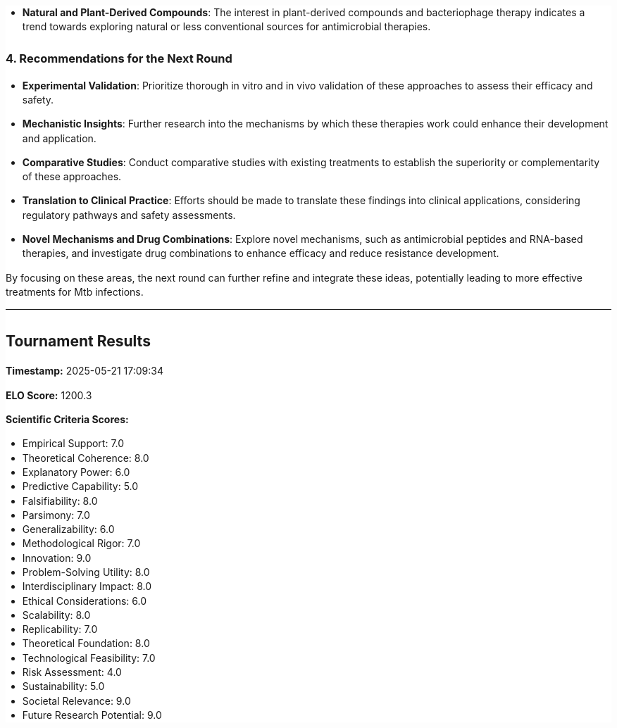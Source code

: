 - **Natural and Plant-Derived Compounds**: The interest in plant-derived compounds and bacteriophage therapy indicates a trend towards exploring natural or less conventional sources for antimicrobial therapies.

### 4. Recommendations for the Next Round

- **Experimental Validation**: Prioritize thorough in vitro and in vivo validation of these approaches to assess their efficacy and safety.

- **Mechanistic Insights**: Further research into the mechanisms by which these therapies work could enhance their development and application.

- **Comparative Studies**: Conduct comparative studies with existing treatments to establish the superiority or complementarity of these approaches.

- **Translation to Clinical Practice**: Efforts should be made to translate these findings into clinical applications, considering regulatory pathways and safety assessments.

- **Novel Mechanisms and Drug Combinations**: Explore novel mechanisms, such as antimicrobial peptides and RNA-based therapies, and investigate drug combinations to enhance efficacy and reduce resistance development.

By focusing on these areas, the next round can further refine and integrate these ideas, potentially leading to more effective treatments for Mtb infections.

---

## Tournament Results

**Timestamp:** 2025-05-21 17:09:34

**ELO Score:** 1200.3

**Scientific Criteria Scores:**

- Empirical Support: 7.0
- Theoretical Coherence: 8.0
- Explanatory Power: 6.0
- Predictive Capability: 5.0
- Falsifiability: 8.0
- Parsimony: 7.0
- Generalizability: 6.0
- Methodological Rigor: 7.0
- Innovation: 9.0
- Problem-Solving Utility: 8.0
- Interdisciplinary Impact: 8.0
- Ethical Considerations: 6.0
- Scalability: 8.0
- Replicability: 7.0
- Theoretical Foundation: 8.0
- Technological Feasibility: 7.0
- Risk Assessment: 4.0
- Sustainability: 5.0
- Societal Relevance: 9.0
- Future Research Potential: 9.0
